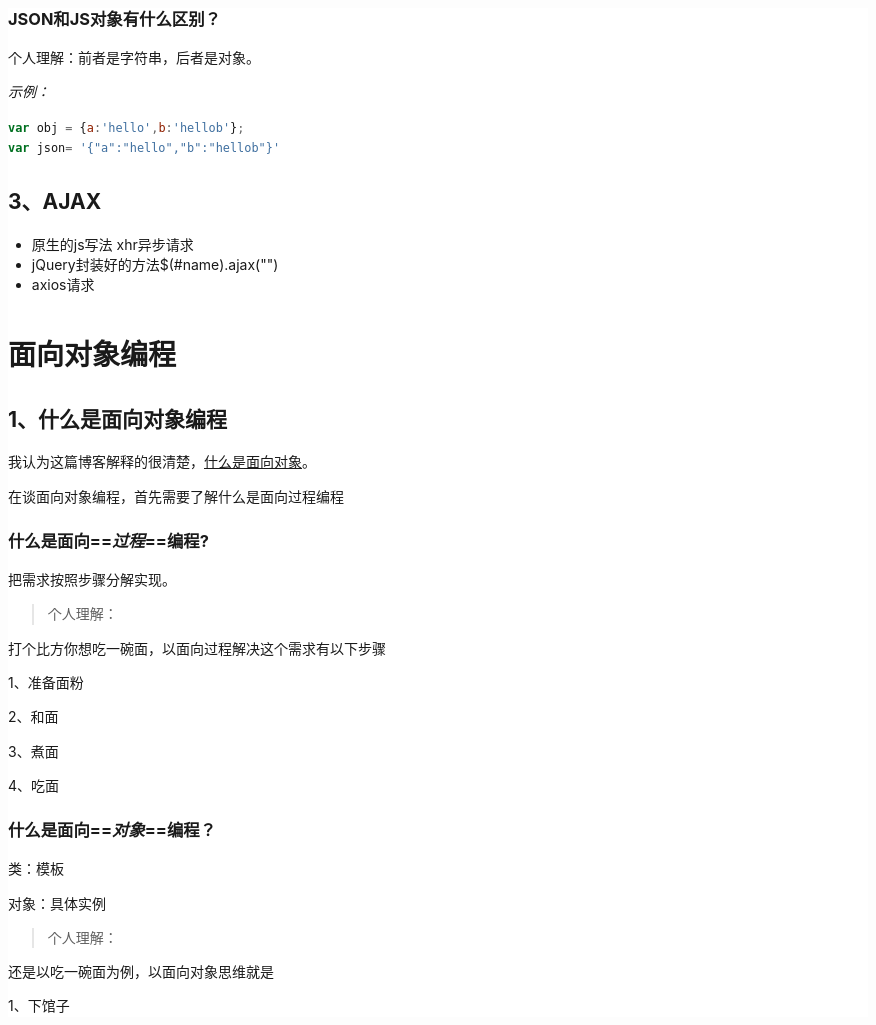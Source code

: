 

### JSON和JS对象有什么区别？

个人理解：前者是字符串，后者是对象。

*示例：*

````javascript
var obj = {a:'hello',b:'hellob'};
var json= '{"a":"hello","b":"hellob"}'
````



## 3、AJAX

- 原生的js写法 xhr异步请求
- jQuery封装好的方法$(#name).ajax("")
- axios请求



#  面向对象编程

## 1、什么是面向对象编程

我认为这篇博客解释的很清楚，[什么是面向对象](https://blog.csdn.net/ThinkWon/article/details/100667386)。

在谈面向对象编程，首先需要了解什么是面向过程编程

### 什么是面向==*过程*==编程?

把需求按照步骤分解实现。

>  个人理解：

打个比方你想吃一碗面，以面向过程解决这个需求有以下步骤

1、准备面粉

2、和面

3、煮面

4、吃面



### 什么是面向==*对象*==编程？

类：模板

对象：具体实例

> 个人理解：

还是以吃一碗面为例，以面向对象思维就是

1、下馆子
